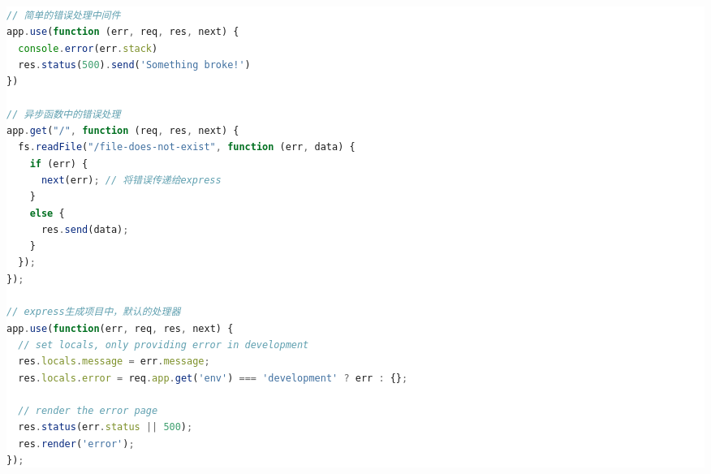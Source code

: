 ```js
// 简单的错误处理中间件
app.use(function (err, req, res, next) {
  console.error(err.stack)
  res.status(500).send('Something broke!')
})

// 异步函数中的错误处理
app.get("/", function (req, res, next) {
  fs.readFile("/file-does-not-exist", function (err, data) {
    if (err) {
      next(err); // 将错误传递给express
    }
    else {
      res.send(data);
    }
  });
});

// express生成项目中，默认的处理器
app.use(function(err, req, res, next) {
  // set locals, only providing error in development
  res.locals.message = err.message;
  res.locals.error = req.app.get('env') === 'development' ? err : {};

  // render the error page
  res.status(err.status || 500);
  res.render('error');
});
```
